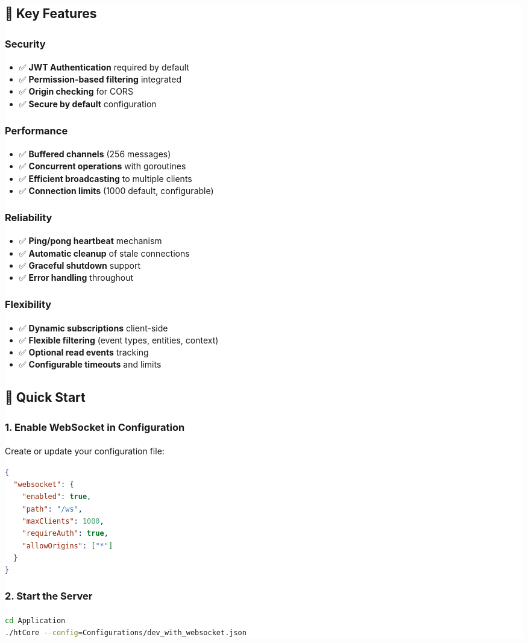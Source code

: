 ## 🔑 Key Features

### Security
- ✅ **JWT Authentication** required by default
- ✅ **Permission-based filtering** integrated
- ✅ **Origin checking** for CORS
- ✅ **Secure by default** configuration

### Performance
- ✅ **Buffered channels** (256 messages)
- ✅ **Concurrent operations** with goroutines
- ✅ **Efficient broadcasting** to multiple clients
- ✅ **Connection limits** (1000 default, configurable)

### Reliability
- ✅ **Ping/pong heartbeat** mechanism
- ✅ **Automatic cleanup** of stale connections
- ✅ **Graceful shutdown** support
- ✅ **Error handling** throughout

### Flexibility
- ✅ **Dynamic subscriptions** client-side
- ✅ **Flexible filtering** (event types, entities, context)
- ✅ **Optional read events** tracking
- ✅ **Configurable timeouts** and limits

## 🚀 Quick Start

### 1. Enable WebSocket in Configuration

Create or update your configuration file:

```json
{
  "websocket": {
    "enabled": true,
    "path": "/ws",
    "maxClients": 1000,
    "requireAuth": true,
    "allowOrigins": ["*"]
  }
}
```

### 2. Start the Server

```bash
cd Application
./htCore --config=Configurations/dev_with_websocket.json
```
